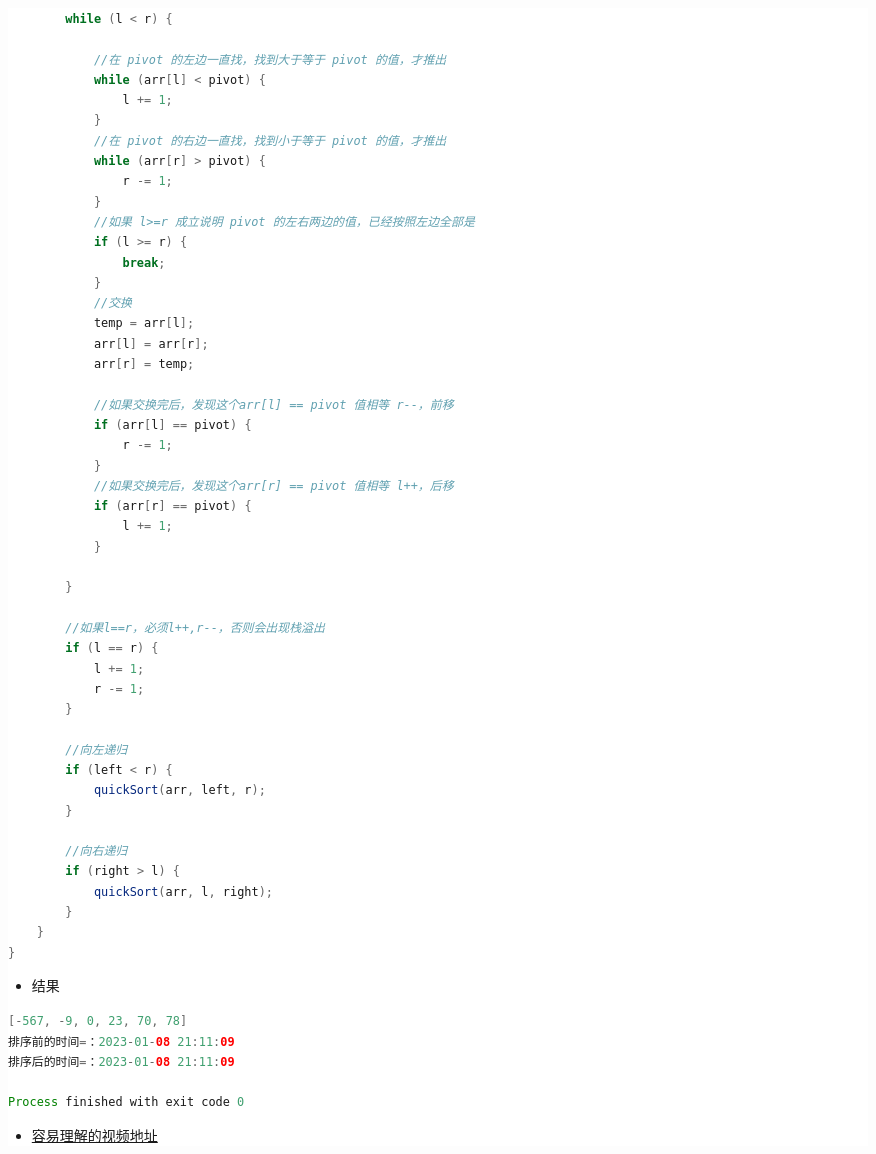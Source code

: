```java
        while (l < r) {

            //在 pivot 的左边一直找，找到大于等于 pivot 的值，才推出
            while (arr[l] < pivot) {
                l += 1;
            }
            //在 pivot 的右边一直找，找到小于等于 pivot 的值，才推出
            while (arr[r] > pivot) {
                r -= 1;
            }
            //如果 l>=r 成立说明 pivot 的左右两边的值，已经按照左边全部是
            if (l >= r) {
                break;
            }
            //交换
            temp = arr[l];
            arr[l] = arr[r];
            arr[r] = temp;

            //如果交换完后，发现这个arr[l] == pivot 值相等 r--，前移
            if (arr[l] == pivot) {
                r -= 1;
            }
            //如果交换完后，发现这个arr[r] == pivot 值相等 l++，后移
            if (arr[r] == pivot) {
                l += 1;
            }

        }

        //如果l==r，必须l++,r--，否则会出现栈溢出
        if (l == r) {
            l += 1;
            r -= 1;
        }

        //向左递归
        if (left < r) {
            quickSort(arr, left, r);
        }

        //向右递归
        if (right > l) {
            quickSort(arr, l, right);
        }
    }
}
```

+ 结果

```java
[-567, -9, 0, 23, 70, 78]
排序前的时间=：2023-01-08 21:11:09
排序后的时间=：2023-01-08 21:11:09

Process finished with exit code 0
```

+ [容易理解的视频地址](https://www.bilibili.com/video/BV1Zt411o7Rn?p=21&vd_source=6aafd031757cd8c1dbbb98344fb3d363)

